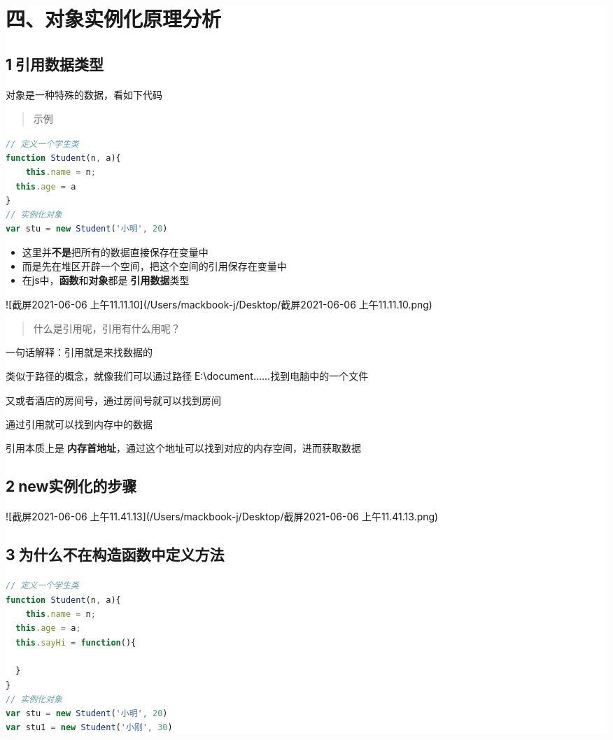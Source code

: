 # 四、对象实例化原理分析

## 1 引用数据类型

对象是一种特殊的数据，看如下代码

> 示例

```js
// 定义一个学生类
function Student(n, a){
	this.name = n;
  this.age = a
}
// 实例化对象
var stu = new Student('小明', 20)
```

- 这里并**不是**把所有的数据直接保存在变量中
- 而是先在堆区开辟一个空间，把这个空间的引用保存在变量中
- 在js中，**函数**和**对象**都是 **引用数据**类型

![截屏2021-06-06 上午11.11.10](/Users/mackbook-j/Desktop/截屏2021-06-06 上午11.11.10.png)

> 什么是引用呢，引用有什么用呢？

一句话解释：引用就是来找数据的

类似于路径的概念，就像我们可以通过路径 E:\document\......找到电脑中的一个文件

又或者酒店的房间号，通过房间号就可以找到房间

通过引用就可以找到内存中的数据

引用本质上是 **内存首地址**，通过这个地址可以找到对应的内存空间，进而获取数据

## 2 new实例化的步骤

![截屏2021-06-06 上午11.41.13](/Users/mackbook-j/Desktop/截屏2021-06-06 上午11.41.13.png)

## 3 为什么不在构造函数中定义方法

```js
// 定义一个学生类
function Student(n, a){
	this.name = n;
  this.age = a;
  this.sayHi = function(){
    
  }
}
// 实例化对象
var stu = new Student('小明', 20)
var stu1 = new Student('小刚', 30)
```
